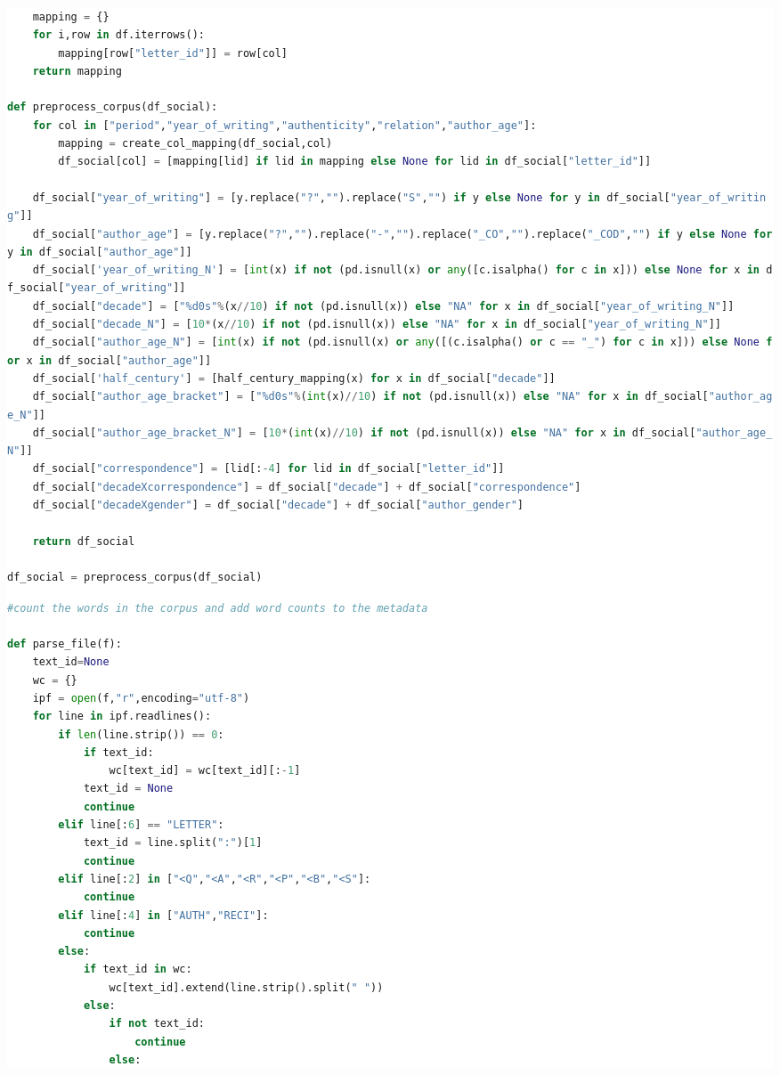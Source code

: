 ```python tags=["hermeneutics"]
    mapping = {}
    for i,row in df.iterrows():
        mapping[row["letter_id"]] = row[col]
    return mapping

def preprocess_corpus(df_social):
    for col in ["period","year_of_writing","authenticity","relation","author_age"]:
        mapping = create_col_mapping(df_social,col)
        df_social[col] = [mapping[lid] if lid in mapping else None for lid in df_social["letter_id"]]

    df_social["year_of_writing"] = [y.replace("?","").replace("S","") if y else None for y in df_social["year_of_writing"]]
    df_social["author_age"] = [y.replace("?","").replace("-","").replace("_CO","").replace("_COD","") if y else None for y in df_social["author_age"]]
    df_social['year_of_writing_N'] = [int(x) if not (pd.isnull(x) or any([c.isalpha() for c in x])) else None for x in df_social["year_of_writing"]]
    df_social["decade"] = ["%d0s"%(x//10) if not (pd.isnull(x)) else "NA" for x in df_social["year_of_writing_N"]]
    df_social["decade_N"] = [10*(x//10) if not (pd.isnull(x)) else "NA" for x in df_social["year_of_writing_N"]]
    df_social["author_age_N"] = [int(x) if not (pd.isnull(x) or any([(c.isalpha() or c == "_") for c in x])) else None for x in df_social["author_age"]]
    df_social['half_century'] = [half_century_mapping(x) for x in df_social["decade"]]
    df_social["author_age_bracket"] = ["%d0s"%(int(x)//10) if not (pd.isnull(x)) else "NA" for x in df_social["author_age_N"]]
    df_social["author_age_bracket_N"] = [10*(int(x)//10) if not (pd.isnull(x)) else "NA" for x in df_social["author_age_N"]]
    df_social["correspondence"] = [lid[:-4] for lid in df_social["letter_id"]]
    df_social["decadeXcorrespondence"] = df_social["decade"] + df_social["correspondence"]
    df_social["decadeXgender"] = df_social["decade"] + df_social["author_gender"]
    
    return df_social

df_social = preprocess_corpus(df_social)
```

```python tags=["hermeneutics"]
#count the words in the corpus and add word counts to the metadata

def parse_file(f):
    text_id=None
    wc = {}
    ipf = open(f,"r",encoding="utf-8")
    for line in ipf.readlines():
        if len(line.strip()) == 0:
            if text_id:
                wc[text_id] = wc[text_id][:-1]
            text_id = None
            continue
        elif line[:6] == "LETTER":
            text_id = line.split(":")[1]
            continue
        elif line[:2] in ["<Q","<A","<R","<P","<B","<S"]:
            continue
        elif line[:4] in ["AUTH","RECI"]:
            continue
        else:
            if text_id in wc:
                wc[text_id].extend(line.strip().split(" "))
            else:
                if not text_id:
                    continue
                else:
```